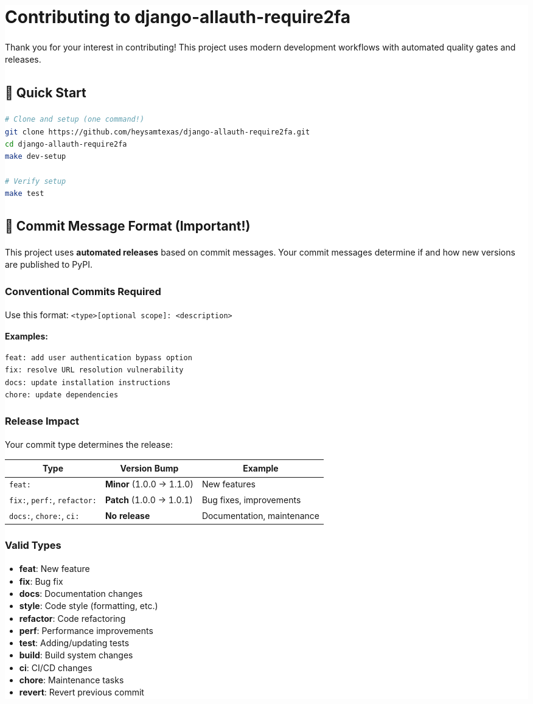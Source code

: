 # Contributing to django-allauth-require2fa

Thank you for your interest in contributing! This project uses modern development workflows with automated quality gates and releases.

## 🚀 Quick Start

```bash
# Clone and setup (one command!)
git clone https://github.com/heysamtexas/django-allauth-require2fa.git
cd django-allauth-require2fa
make dev-setup

# Verify setup
make test
```

## 📝 Commit Message Format (Important!)

This project uses **automated releases** based on commit messages. Your commit messages determine if and how new versions are published to PyPI.

### Conventional Commits Required

Use this format: `<type>[optional scope]: <description>`

**Examples:**
```bash
feat: add user authentication bypass option
fix: resolve URL resolution vulnerability  
docs: update installation instructions
chore: update dependencies
```

### Release Impact

Your commit type determines the release:

| Type | Version Bump | Example |
|------|-------------|---------|
| `feat:` | **Minor** (1.0.0 → 1.1.0) | New features |
| `fix:`, `perf:`, `refactor:` | **Patch** (1.0.0 → 1.0.1) | Bug fixes, improvements |
| `docs:`, `chore:`, `ci:` | **No release** | Documentation, maintenance |

### Valid Types

- **feat**: New feature
- **fix**: Bug fix
- **docs**: Documentation changes
- **style**: Code style (formatting, etc.)
- **refactor**: Code refactoring
- **perf**: Performance improvements
- **test**: Adding/updating tests
- **build**: Build system changes
- **ci**: CI/CD changes
- **chore**: Maintenance tasks
- **revert**: Revert previous commit
